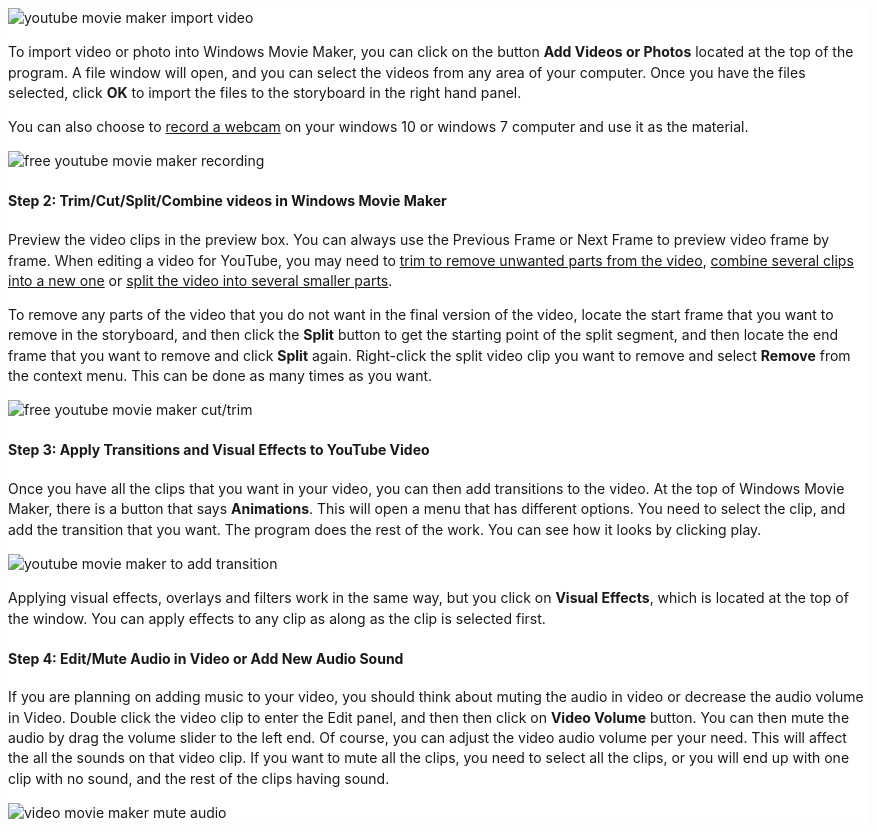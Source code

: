 ![youtube movie maker import video](https://images.wondershare.com/filmora/article-images/add-clips-in-wmm.png)

To import video or photo into Windows Movie Maker, you can click on the button **Add Videos or Photos** located at the top of the program. A file window will open, and you can select the videos from any area of your computer. Once you have the files selected, click **OK** to import the files to the storyboard in the right hand panel.

You can also choose to [record a webcam](https://tools.techidaily.com/wondershare/filmora/download/) on your windows 10 or windows 7 computer and use it as the material.

![free youtube movie maker recording](https://images.wondershare.com/filmora/article-images/record-webcam-windows-movie-maker.jpg)

#### Step 2: Trim/Cut/Split/Combine videos in Windows Movie Maker

Preview the video clips in the preview box. You can always use the Previous Frame or Next Frame to preview video frame by frame. When editing a video for YouTube, you may need to [trim to remove unwanted parts from the video](https://tools.techidaily.com/wondershare/filmora/download/), [combine several clips into a new one](https://tools.techidaily.com/wondershare/filmora/download/) or [split the video into several smaller parts](https://tools.techidaily.com/wondershare/filmora/download/).

To remove any parts of the video that you do not want in the final version of the video, locate the start frame that you want to remove in the storyboard, and then click the **Split** button to get the starting point of the split segment, and then locate the end frame that you want to remove and click **Split** again. Right-click the split video clip you want to remove and select **Remove** from the context menu. This can be done as many times as you want.

![free youtube movie maker cut/trim](https://images.wondershare.com/filmora/article-images/remove-clips-in-wmm.png)

#### Step 3: Apply Transitions and Visual Effects to YouTube Video

Once you have all the clips that you want in your video, you can then add transitions to the video. At the top of Windows Movie Maker, there is a button that says **Animations**. This will open a menu that has different options. You need to select the clip, and add the transition that you want. The program does the rest of the work. You can see how it looks by clicking play.

![youtube movie maker to add transition](https://images.wondershare.com/filmora/article-images/add-transitions-in-wmm.jpg)

Applying visual effects, overlays and filters work in the same way, but you click on **Visual Effects**, which is located at the top of the window. You can apply effects to any clip as along as the clip is selected first.

#### Step 4: Edit/Mute Audio in Video or Add New Audio Sound

If you are planning on adding music to your video, you should think about muting the audio in video or decrease the audio volume in Video. Double click the video clip to enter the Edit panel, and then then click on **Video Volume**  button. You can then mute the audio by drag the volume slider to the left end. Of course, you can adjust the video audio volume per your need. This will affect the all the sounds on that video clip. If you want to mute all the clips, you need to select all the clips, or you will end up with one clip with no sound, and the rest of the clips having sound.

![video movie maker mute audio](https://images.wondershare.com/filmora/article-images/mute-video-audio-windows-movie-maker.jpg)
